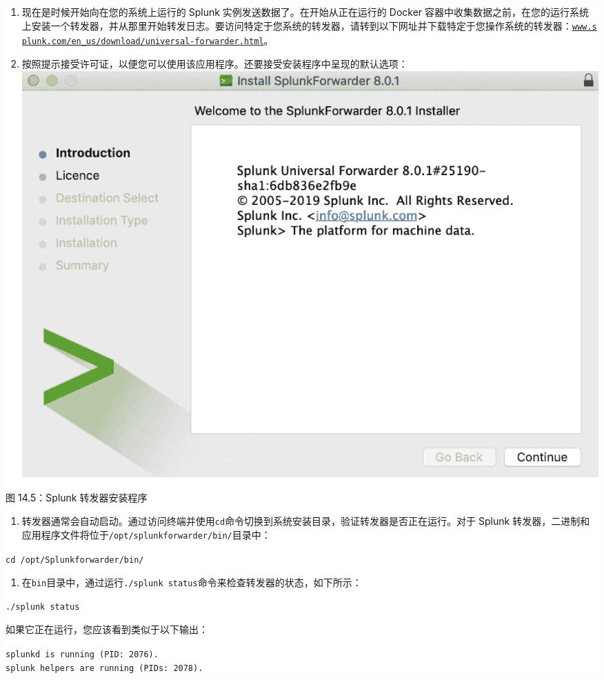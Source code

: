 1.  现在是时候开始向在您的系统上运行的 Splunk 实例发送数据了。在开始从正在运行的 Docker 容器中收集数据之前，在您的运行系统上安装一个转发器，并从那里开始转发日志。要访问特定于您系统的转发器，请转到以下网址并下载特定于您操作系统的转发器：[`www.splunk.com/en_us/download/universal-forwarder.html`](https://www.splunk.com/en_us/download/universal-forwarder.html)。

1.  按照提示接受许可证，以便您可以使用该应用程序。还要接受安装程序中呈现的默认选项：![图 14.5：Splunk 转发器安装程序](img/B15021_14_05.jpg)

图 14.5：Splunk 转发器安装程序

1.  转发器通常会自动启动。通过访问终端并使用`cd`命令切换到系统安装目录，验证转发器是否正在运行。对于 Splunk 转发器，二进制和应用程序文件将位于`/opt/splunkforwarder/bin/`目录中：

```
cd /opt/Splunkforwarder/bin/
```

1.  在`bin`目录中，通过运行`./splunk status`命令来检查转发器的状态，如下所示：

```
./splunk status
```

如果它正在运行，您应该看到类似于以下输出：

```
splunkd is running (PID: 2076).
splunk helpers are running (PIDs: 2078).
```
